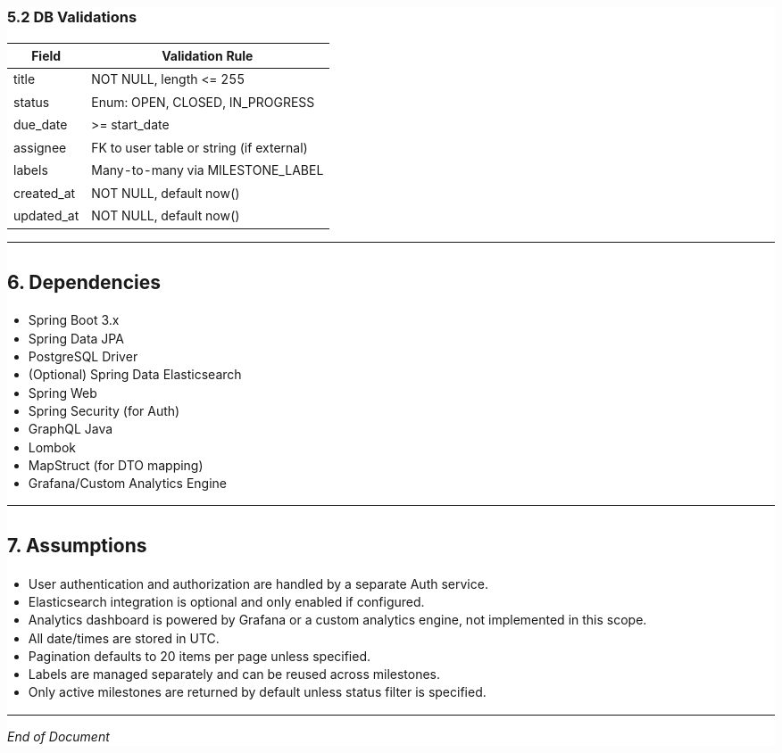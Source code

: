 ### 5.2 DB Validations
| Field         | Validation Rule                         |
|---------------|-----------------------------------------|
| title         | NOT NULL, length <= 255                 |
| status        | Enum: OPEN, CLOSED, IN_PROGRESS         |
| due_date      | >= start_date                           |
| assignee      | FK to user table or string (if external)|
| labels        | Many-to-many via MILESTONE_LABEL        |
| created_at    | NOT NULL, default now()                 |
| updated_at    | NOT NULL, default now()                 |

---

## 6. Dependencies
- Spring Boot 3.x
- Spring Data JPA
- PostgreSQL Driver
- (Optional) Spring Data Elasticsearch
- Spring Web
- Spring Security (for Auth)
- GraphQL Java
- Lombok
- MapStruct (for DTO mapping)
- Grafana/Custom Analytics Engine

---

## 7. Assumptions
- User authentication and authorization are handled by a separate Auth service.
- Elasticsearch integration is optional and only enabled if configured.
- Analytics dashboard is powered by Grafana or a custom analytics engine, not implemented in this scope.
- All date/times are stored in UTC.
- Pagination defaults to 20 items per page unless specified.
- Labels are managed separately and can be reused across milestones.
- Only active milestones are returned by default unless status filter is specified.

---

*End of Document*
